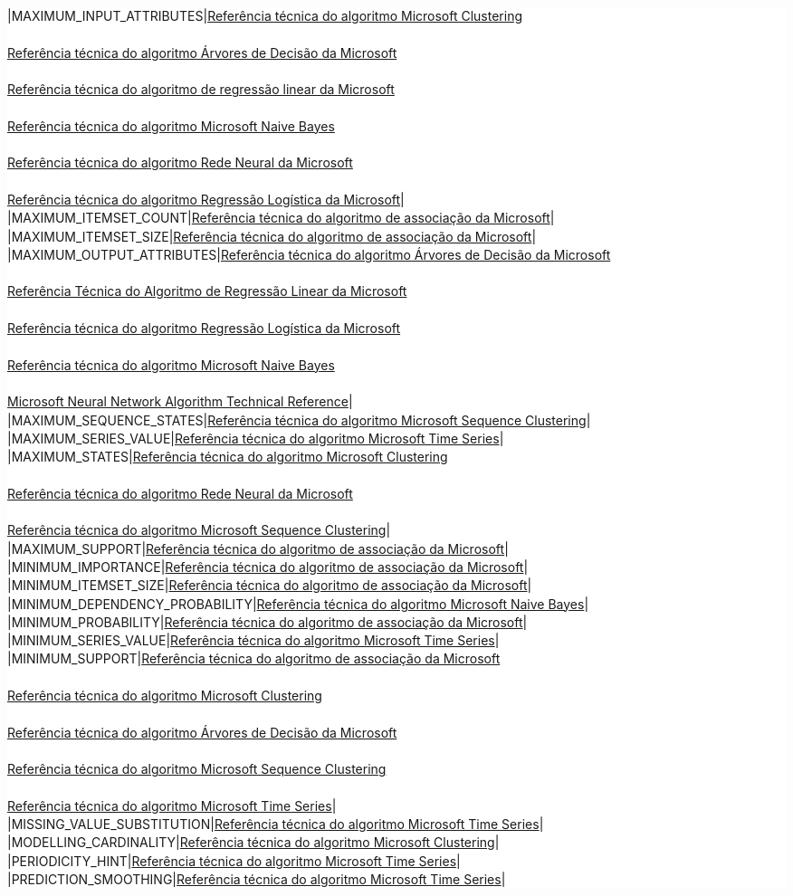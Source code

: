 |MAXIMUM_INPUT_ATTRIBUTES|[Referência técnica do algoritmo Microsoft Clustering](../../analysis-services/data-mining/microsoft-clustering-algorithm-technical-reference.md)<br /><br /> [Referência técnica do algoritmo Árvores de Decisão da Microsoft](../../analysis-services/data-mining/microsoft-decision-trees-algorithm-technical-reference.md)<br /><br /> [Referência técnica do algoritmo de regressão linear da Microsoft](../../analysis-services/data-mining/microsoft-linear-regression-algorithm-technical-reference.md)<br /><br /> [Referência técnica do algoritmo Microsoft Naive Bayes](../../analysis-services/data-mining/microsoft-naive-bayes-algorithm-technical-reference.md)<br /><br /> [Referência técnica do algoritmo Rede Neural da Microsoft](../../analysis-services/data-mining/microsoft-neural-network-algorithm-technical-reference.md)<br /><br /> [Referência técnica do algoritmo Regressão Logística da Microsoft](../../analysis-services/data-mining/microsoft-logistic-regression-algorithm-technical-reference.md)|  
|MAXIMUM_ITEMSET_COUNT|[Referência técnica do algoritmo de associação da Microsoft](../../analysis-services/data-mining/microsoft-association-algorithm-technical-reference.md)|  
|MAXIMUM_ITEMSET_SIZE|[Referência técnica do algoritmo de associação da Microsoft](../../analysis-services/data-mining/microsoft-association-algorithm-technical-reference.md)|  
|MAXIMUM_OUTPUT_ATTRIBUTES|[Referência técnica do algoritmo Árvores de Decisão da Microsoft](../../analysis-services/data-mining/microsoft-decision-trees-algorithm-technical-reference.md)<br /><br /> [Referência Técnica do Algoritmo de Regressão Linear da Microsoft](../../analysis-services/data-mining/microsoft-linear-regression-algorithm-technical-reference.md)<br /><br /> [Referência técnica do algoritmo Regressão Logística da Microsoft](../../analysis-services/data-mining/microsoft-logistic-regression-algorithm-technical-reference.md)<br /><br /> [Referência técnica do algoritmo Microsoft Naive Bayes](../../analysis-services/data-mining/microsoft-naive-bayes-algorithm-technical-reference.md)<br /><br /> [Microsoft Neural Network Algorithm Technical Reference](../../analysis-services/data-mining/microsoft-neural-network-algorithm-technical-reference.md)|  
|MAXIMUM_SEQUENCE_STATES|[Referência técnica do algoritmo Microsoft Sequence Clustering](../../analysis-services/data-mining/microsoft-sequence-clustering-algorithm-technical-reference.md)|  
|MAXIMUM_SERIES_VALUE|[Referência técnica do algoritmo Microsoft Time Series](../../analysis-services/data-mining/microsoft-time-series-algorithm-technical-reference.md)|  
|MAXIMUM_STATES|[Referência técnica do algoritmo Microsoft Clustering](../../analysis-services/data-mining/microsoft-clustering-algorithm-technical-reference.md)<br /><br /> [Referência técnica do algoritmo Rede Neural da Microsoft](../../analysis-services/data-mining/microsoft-neural-network-algorithm-technical-reference.md)<br /><br /> [Referência técnica do algoritmo Microsoft Sequence Clustering](../../analysis-services/data-mining/microsoft-sequence-clustering-algorithm-technical-reference.md)|  
|MAXIMUM_SUPPORT|[Referência técnica do algoritmo de associação da Microsoft](../../analysis-services/data-mining/microsoft-association-algorithm-technical-reference.md)|  
|MINIMUM_IMPORTANCE|[Referência técnica do algoritmo de associação da Microsoft](../../analysis-services/data-mining/microsoft-association-algorithm-technical-reference.md)|  
|MINIMUM_ITEMSET_SIZE|[Referência técnica do algoritmo de associação da Microsoft](../../analysis-services/data-mining/microsoft-association-algorithm-technical-reference.md)|  
|MINIMUM_DEPENDENCY_PROBABILITY|[Referência técnica do algoritmo Microsoft Naive Bayes](../../analysis-services/data-mining/microsoft-naive-bayes-algorithm-technical-reference.md)|  
|MINIMUM_PROBABILITY|[Referência técnica do algoritmo de associação da Microsoft](../../analysis-services/data-mining/microsoft-association-algorithm-technical-reference.md)|  
|MINIMUM_SERIES_VALUE|[Referência técnica do algoritmo Microsoft Time Series](../../analysis-services/data-mining/microsoft-time-series-algorithm-technical-reference.md)|  
|MINIMUM_SUPPORT|[Referência técnica do algoritmo de associação da Microsoft](../../analysis-services/data-mining/microsoft-association-algorithm-technical-reference.md)<br /><br /> [Referência técnica do algoritmo Microsoft Clustering](../../analysis-services/data-mining/microsoft-clustering-algorithm-technical-reference.md)<br /><br /> [Referência técnica do algoritmo Árvores de Decisão da Microsoft](../../analysis-services/data-mining/microsoft-decision-trees-algorithm-technical-reference.md)<br /><br /> [Referência técnica do algoritmo Microsoft Sequence Clustering](../../analysis-services/data-mining/microsoft-sequence-clustering-algorithm-technical-reference.md)<br /><br /> [Referência técnica do algoritmo Microsoft Time Series](../../analysis-services/data-mining/microsoft-time-series-algorithm-technical-reference.md)|  
|MISSING_VALUE_SUBSTITUTION|[Referência técnica do algoritmo Microsoft Time Series](../../analysis-services/data-mining/microsoft-time-series-algorithm-technical-reference.md)|  
|MODELLING_CARDINALITY|[Referência técnica do algoritmo Microsoft Clustering](../../analysis-services/data-mining/microsoft-clustering-algorithm-technical-reference.md)|  
|PERIODICITY_HINT|[Referência técnica do algoritmo Microsoft Time Series](../../analysis-services/data-mining/microsoft-time-series-algorithm-technical-reference.md)|  
|PREDICTION_SMOOTHING|[Referência técnica do algoritmo Microsoft Time Series](../../analysis-services/data-mining/microsoft-time-series-algorithm-technical-reference.md)|  